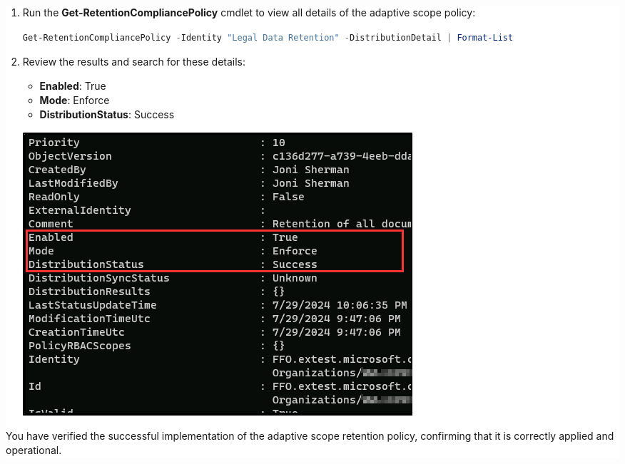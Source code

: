1. Run the **Get-RetentionCompliancePolicy** cmdlet to view all details of the adaptive scope policy:

    ```powershell
    Get-RetentionCompliancePolicy -Identity "Legal Data Retention" -DistributionDetail | Format-List
    ```

1. Review the results and search for these details:

    - **Enabled**: True
    - **Mode**: Enforce
    - **DistributionStatus**: Success

    ![Screenshot of the results of the Get-RetentionCompliancePolicy cmdlet.](../Media/results-getretentioncompliancepolicy.png)

You have verified the successful implementation of the adaptive scope retention policy, confirming that it is correctly applied and operational.
